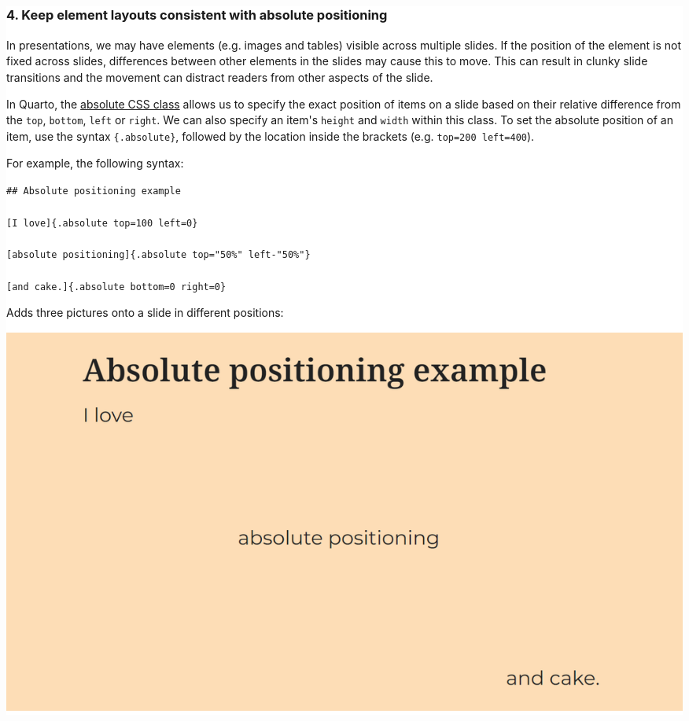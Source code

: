 ### 4. Keep element layouts consistent with absolute positioning

In presentations, we may have elements (e.g. images and tables) visible across multiple slides. If the position of the element is not fixed across slides, differences between other elements in the slides may cause this to move. This can result in clunky slide transitions and the movement can distract readers from other aspects of the slide. 

In Quarto, the [absolute CSS class](https://quarto.org/docs/presentations/revealjs/advanced.html#absolute-position) allows us to specify the exact position of items on a slide based on their relative difference from the `top`, `bottom`, `left` or `right`. We can also specify an item's `height` and `width` within this class. To set the absolute position of an item, use the syntax `{.absolute}`, followed by the location inside the brackets (e.g. `top=200 left=400`).

For example, the following syntax:

````
## Absolute positioning example

[I love]{.absolute top=100 left=0}

[absolute positioning]{.absolute top="50%" left-"50%"}

[and cake.]{.absolute bottom=0 right=0}
````

Adds three pictures onto a slide in different positions:

![](abolute_positioning.png)

